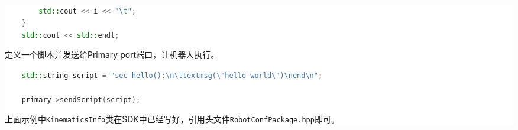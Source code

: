```cpp
        std::cout << i << "\t";
    }
    std::cout << std::endl;
```

定义一个脚本并发送给Primary port端口，让机器人执行。
```cpp
    std::string script = "sec hello():\n\ttextmsg(\"hello world\")\nend\n";

    primary->sendScript(script);
```

上面示例中`KinematicsInfo`类在SDK中已经写好，引用头文件`RobotConfPackage.hpp`即可。
